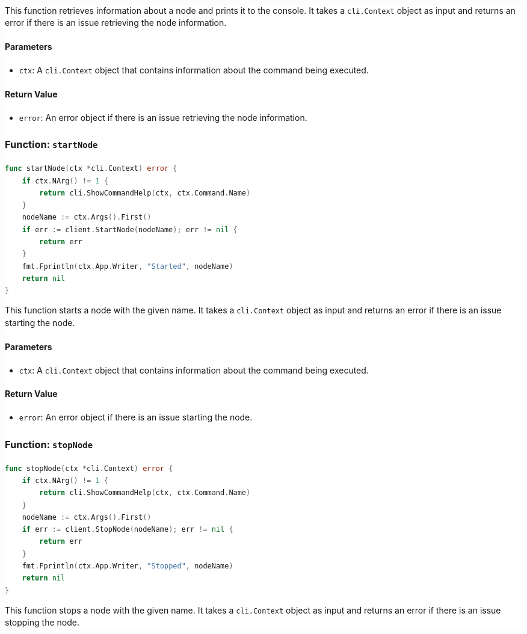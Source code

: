 This function retrieves information about a node and prints it to the console. It takes a `cli.Context` object as input and returns an error if there is an issue retrieving the node information. 

#### Parameters

- `ctx`: A `cli.Context` object that contains information about the command being executed.

#### Return Value

- `error`: An error object if there is an issue retrieving the node information.

### Function: `startNode`

```go
func startNode(ctx *cli.Context) error {
	if ctx.NArg() != 1 {
		return cli.ShowCommandHelp(ctx, ctx.Command.Name)
	}
	nodeName := ctx.Args().First()
	if err := client.StartNode(nodeName); err != nil {
		return err
	}
	fmt.Fprintln(ctx.App.Writer, "Started", nodeName)
	return nil
}
```

This function starts a node with the given name. It takes a `cli.Context` object as input and returns an error if there is an issue starting the node.

#### Parameters

- `ctx`: A `cli.Context` object that contains information about the command being executed.

#### Return Value

- `error`: An error object if there is an issue starting the node.

### Function: `stopNode`

```go
func stopNode(ctx *cli.Context) error {
	if ctx.NArg() != 1 {
		return cli.ShowCommandHelp(ctx, ctx.Command.Name)
	}
	nodeName := ctx.Args().First()
	if err := client.StopNode(nodeName); err != nil {
		return err
	}
	fmt.Fprintln(ctx.App.Writer, "Stopped", nodeName)
	return nil
}
```

This function stops a node with the given name. It takes a `cli.Context` object as input and returns an error if there is an issue stopping the node.

